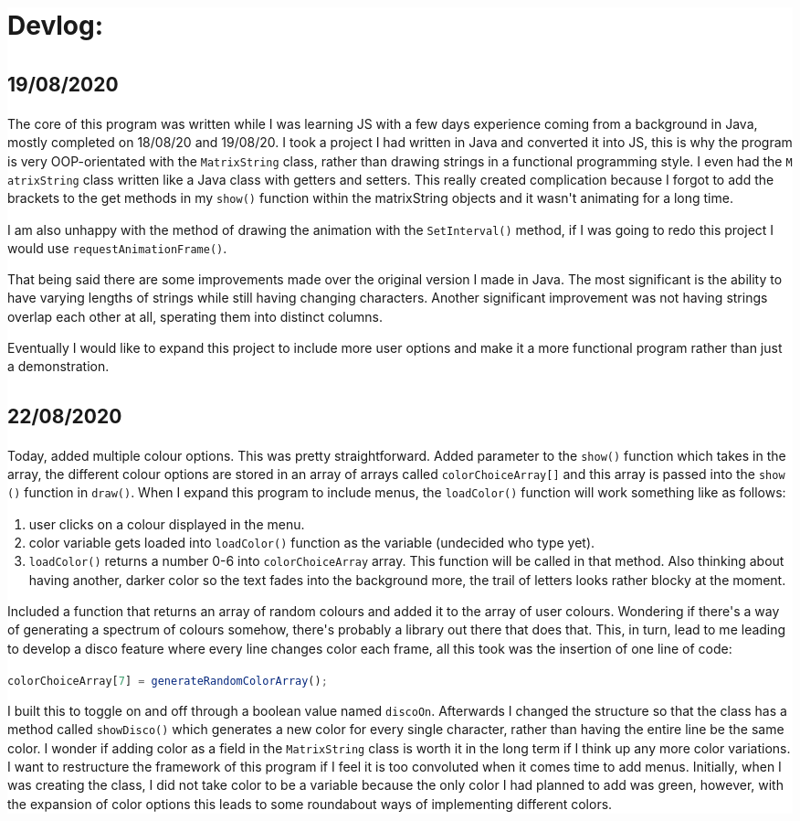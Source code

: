 # Devlog:

## 19/08/2020

The core of this program was written while I was learning JS with a few days experience coming from a background in Java, mostly completed on 18/08/20 and 19/08/20.
I took a project I had written in Java and converted it into JS, this is why the program is very OOP-orientated with the `MatrixString` class, rather than drawing strings in a functional programming style. I even had the `MatrixString` class written like a Java class with getters and setters. This really created complication because I forgot to add the brackets to the get methods in my `show()` function within the matrixString objects and it wasn't animating for a long time.

I am also unhappy with the method of drawing the animation with the `SetInterval()` method, if I was going to redo this project I would use `requestAnimationFrame()`.

That being said there are some improvements made over the original version I made in Java. The most significant is the ability to have varying lengths of strings while still having changing characters. Another significant improvement was not having strings overlap each other at all, sperating them into distinct columns.

Eventually I would like to expand this project to include more user options and make it a more functional program rather than just a demonstration.

## 22/08/2020

Today, added multiple colour options. This was pretty straightforward. Added parameter to the `show()` function which takes in the array, the different colour options are stored in an array of arrays called `colorChoiceArray[]` and this array is passed into the `show()` function in `draw()`. When I expand this program to include menus, the `loadColor()` function will work something like as follows:

1. user clicks on a colour displayed in the menu.
2. color variable gets loaded into `loadColor()` function as the variable (undecided who type yet).
3. `loadColor()` returns a number 0-6 into `colorChoiceArray` array. This function will be called in that method.
   Also thinking about having another, darker color so the text fades into the background more, the trail of letters looks rather blocky at the moment.

Included a function that returns an array of random colours and added it to the array of user colours. Wondering if there's a way of generating a spectrum of colours somehow, there's probably a library out there that does that. This, in turn, lead to me leading to develop a disco feature where every line changes color each frame, all this took was the insertion of one line of code:

```javascript
colorChoiceArray[7] = generateRandomColorArray();
```

I built this to toggle on and off through a boolean value named `discoOn`. Afterwards I changed the structure so that the class has a method called `showDisco()` which generates a new color for every single character, rather than having the entire line be the same color. I wonder if adding color as a field in the `MatrixString` class is worth it in the long term if I think up any more color variations. I want to restructure the framework of this program if I feel it is too convoluted when it comes time to add menus. Initially, when I was creating the class, I did not take color to be a variable because the only color I had planned to add was green, however, with the expansion of color options this leads to some roundabout ways of implementing different colors.
